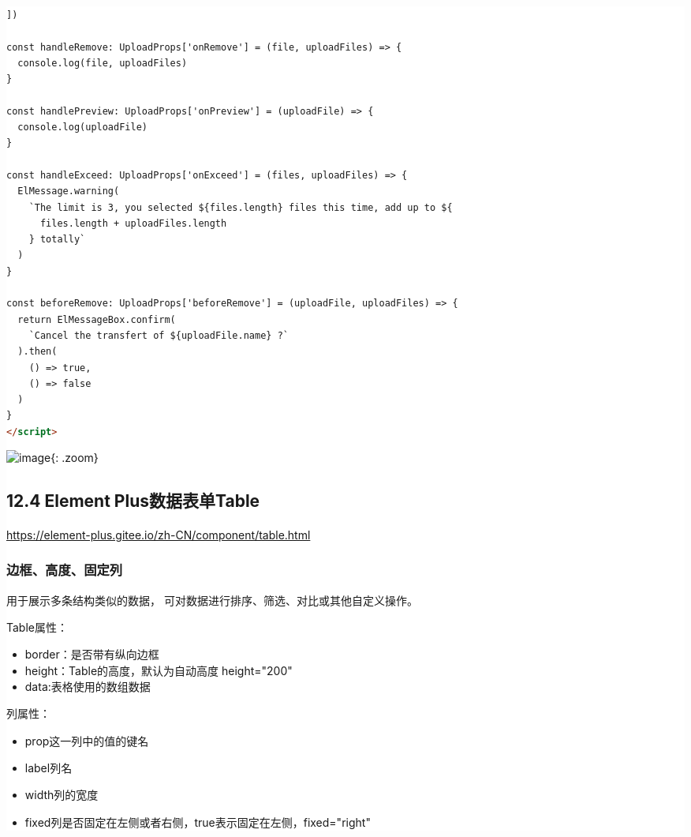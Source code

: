 ```html
])

const handleRemove: UploadProps['onRemove'] = (file, uploadFiles) => {
  console.log(file, uploadFiles)
}

const handlePreview: UploadProps['onPreview'] = (uploadFile) => {
  console.log(uploadFile)
}

const handleExceed: UploadProps['onExceed'] = (files, uploadFiles) => {
  ElMessage.warning(
    `The limit is 3, you selected ${files.length} files this time, add up to ${
      files.length + uploadFiles.length
    } totally`
  )
}

const beforeRemove: UploadProps['beforeRemove'] = (uploadFile, uploadFiles) => {
  return ElMessageBox.confirm(
    `Cancel the transfert of ${uploadFile.name} ?`
  ).then(
    () => true,
    () => false
  )
}
</script>
```
![image](https://cdn.jsdelivr.net/gh/hujianli94/Picgo-atlas@main/img/image.447ae9i2dnm0.webp){: .zoom}



## 12.4 Element Plus数据表单Table

https://element-plus.gitee.io/zh-CN/component/table.html


### 边框、高度、固定列

用于展示多条结构类似的数据， 可对数据进行排序、筛选、对比或其他自定义操作。

Table属性：

+ border：是否带有纵向边框
+ height：Table的高度，默认为自动高度 height="200"
+ data:表格使用的数组数据


列属性：

+ prop这一列中的值的键名
+ label列名
+ width列的宽度
+ fixed列是否固定在左侧或者右侧，true表示固定在左侧，fixed="right"


  [key: string]: Component;